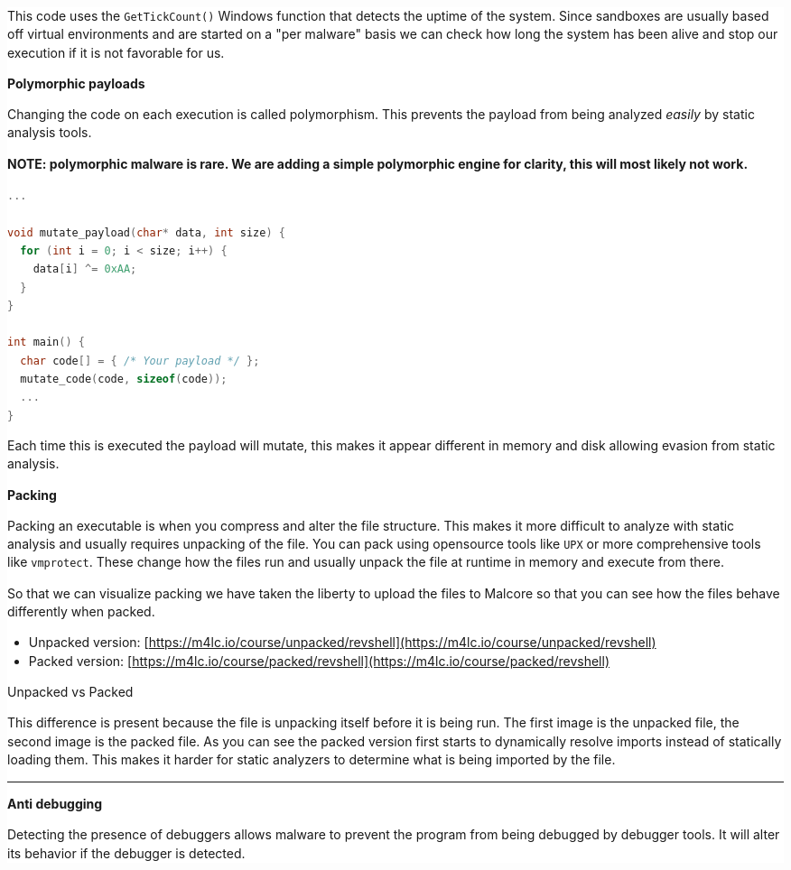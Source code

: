 This code uses the `GetTickCount()` Windows function that detects the uptime of the system. Since sandboxes are usually based off virtual environments and are started on a "per malware" basis we can check how long the system has been alive and stop our execution if it is not favorable for us.

**Polymorphic payloads**

Changing the code on each execution is called polymorphism. This prevents the payload from being analyzed _easily_ by static analysis tools.

**NOTE: polymorphic malware is rare. We are adding a simple polymorphic engine for clarity, this will most likely not work.**

```c
...

void mutate_payload(char* data, int size) {
  for (int i = 0; i < size; i++) {
    data[i] ^= 0xAA;
  }
}

int main() {
  char code[] = { /* Your payload */ };
  mutate_code(code, sizeof(code));
  ...
}
```

Each time this is executed the payload will mutate, this makes it appear different in memory and disk allowing evasion from static analysis.

**Packing**

Packing an executable is when you compress and alter the file structure. This makes it more difficult to analyze with static analysis and usually requires unpacking of the file. You can pack using opensource tools like `UPX` or more comprehensive tools like `vmprotect`. These change how the files run and usually unpack the file at runtime in memory and execute from there.

So that we can visualize packing we have taken the liberty to upload the files to Malcore so that you can see how the files behave differently when packed.

- Unpacked version: [https://m4lc.io/course/unpacked/revshell](https://m4lc.io/course/unpacked/revshell)
- Packed version: [https://m4lc.io/course/packed/revshell](https://m4lc.io/course/packed/revshell)

Unpacked vs Packed

This difference is present because the file is unpacking itself before it is being run. The first image is the unpacked file, the second image is the packed file. As you can see the packed version first starts to dynamically resolve imports instead of statically loading them. This makes it harder for static analyzers to determine what is being imported by the file.

---

**Anti debugging**

Detecting the presence of debuggers allows malware to prevent the program from being debugged by debugger tools. It will alter its behavior if the debugger is detected.
